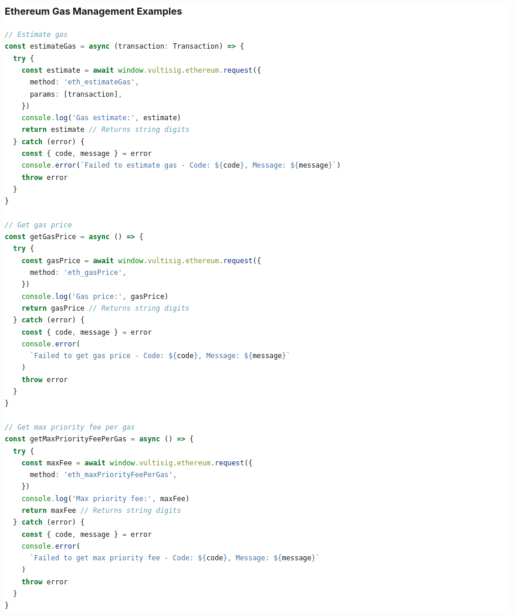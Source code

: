 ### Ethereum Gas Management Examples

```typescript
// Estimate gas
const estimateGas = async (transaction: Transaction) => {
  try {
    const estimate = await window.vultisig.ethereum.request({
      method: 'eth_estimateGas',
      params: [transaction],
    })
    console.log('Gas estimate:', estimate)
    return estimate // Returns string digits
  } catch (error) {
    const { code, message } = error
    console.error(`Failed to estimate gas - Code: ${code}, Message: ${message}`)
    throw error
  }
}

// Get gas price
const getGasPrice = async () => {
  try {
    const gasPrice = await window.vultisig.ethereum.request({
      method: 'eth_gasPrice',
    })
    console.log('Gas price:', gasPrice)
    return gasPrice // Returns string digits
  } catch (error) {
    const { code, message } = error
    console.error(
      `Failed to get gas price - Code: ${code}, Message: ${message}`
    )
    throw error
  }
}

// Get max priority fee per gas
const getMaxPriorityFeePerGas = async () => {
  try {
    const maxFee = await window.vultisig.ethereum.request({
      method: 'eth_maxPriorityFeePerGas',
    })
    console.log('Max priority fee:', maxFee)
    return maxFee // Returns string digits
  } catch (error) {
    const { code, message } = error
    console.error(
      `Failed to get max priority fee - Code: ${code}, Message: ${message}`
    )
    throw error
  }
}
```
